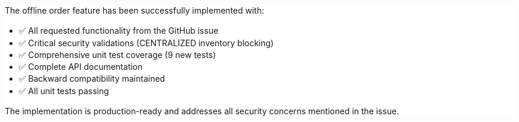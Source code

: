 The offline order feature has been successfully implemented with:
- ✅ All requested functionality from the GitHub issue
- ✅ Critical security validations (CENTRALIZED inventory blocking)
- ✅ Comprehensive unit test coverage (9 new tests)
- ✅ Complete API documentation
- ✅ Backward compatibility maintained
- ✅ All unit tests passing

The implementation is production-ready and addresses all security concerns mentioned in the issue.
